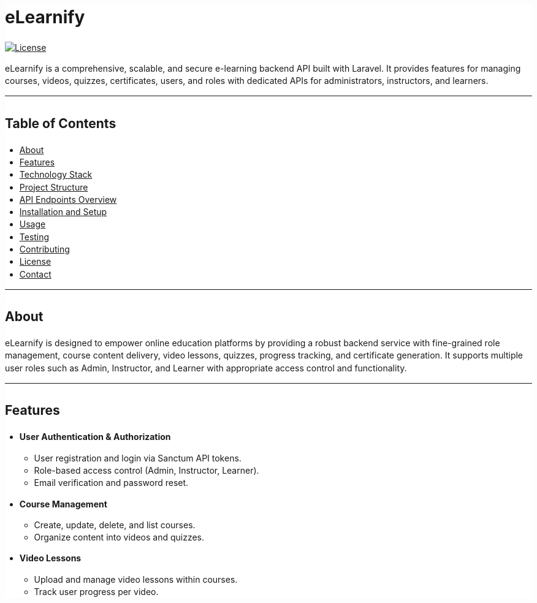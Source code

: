 # eLearnify

[![License](https://img.shields.io/badge/license-MIT-blue.svg)](LICENSE)

eLearnify is a comprehensive, scalable, and secure e-learning backend API built with Laravel. It provides features for managing courses, videos, quizzes, certificates, users, and roles with dedicated APIs for administrators, instructors, and learners.

---

## Table of Contents

* [About](#about)
* [Features](#features)
* [Technology Stack](#technology-stack)
* [Project Structure](#project-structure)
* [API Endpoints Overview](#api-endpoints-overview)
* [Installation and Setup](#installation-and-setup)
* [Usage](#usage)
* [Testing](#testing)
* [Contributing](#contributing)
* [License](#license)
* [Contact](#contact)

---

## About

eLearnify is designed to empower online education platforms by providing a robust backend service with fine-grained role management, course content delivery, video lessons, quizzes, progress tracking, and certificate generation. It supports multiple user roles such as Admin, Instructor, and Learner with appropriate access control and functionality.

---

## Features

* **User Authentication & Authorization**

  * User registration and login via Sanctum API tokens.
  * Role-based access control (Admin, Instructor, Learner).
  * Email verification and password reset.

* **Course Management**

  * Create, update, delete, and list courses.
  * Organize content into videos and quizzes.

* **Video Lessons**

  * Upload and manage video lessons within courses.
  * Track user progress per video.
